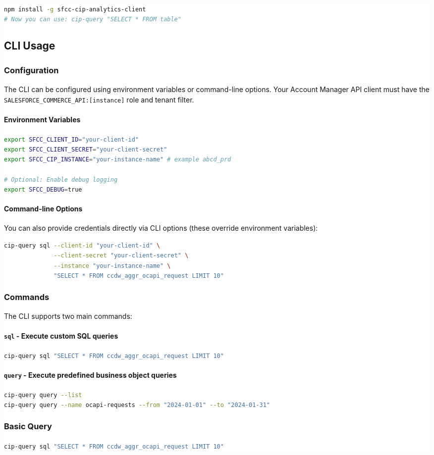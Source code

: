 
```bash
npm install -g sfcc-cip-analytics-client
# Now you can use: cip-query "SELECT * FROM table"
```

## CLI Usage

### Configuration

The CLI can be configured using environment variables or command-line options. Your Account Manager API client must have the `SALESFORCE_COMMERCE_API:[instance]` role and tenant filter.

#### Environment Variables

```bash
export SFCC_CLIENT_ID="your-client-id"
export SFCC_CLIENT_SECRET="your-client-secret"
export SFCC_CIP_INSTANCE="your-instance-name" # example abcd_prd

# Optional: Enable debug logging
export SFCC_DEBUG=true
```

#### Command-line Options

You can also provide credentials directly via CLI options (these override environment variables):

```bash
cip-query sql --client-id "your-client-id" \
              --client-secret "your-client-secret" \
              --instance "your-instance-name" \
              "SELECT * FROM ccdw_aggr_ocapi_request LIMIT 10"
```

### Commands

The CLI supports two main commands:

#### `sql` - Execute custom SQL queries

```bash
cip-query sql "SELECT * FROM ccdw_aggr_ocapi_request LIMIT 10"
```

#### `query` - Execute predefined business object queries

```bash
cip-query query --list
cip-query query --name ocapi-requests --from "2024-01-01" --to "2024-01-31"
```

### Basic Query

```bash
cip-query sql "SELECT * FROM ccdw_aggr_ocapi_request LIMIT 10"
```
